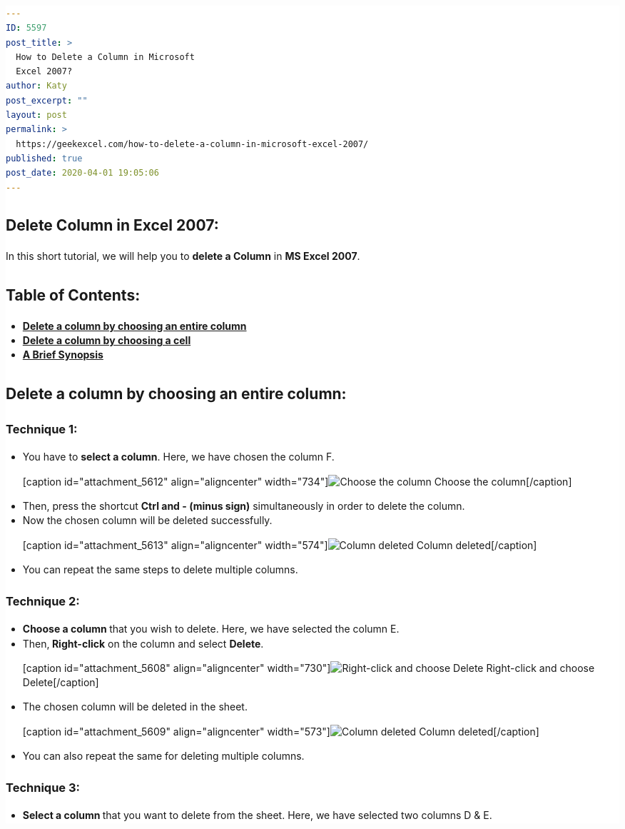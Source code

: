 ```yaml
---
ID: 5597
post_title: >
  How to Delete a Column in Microsoft
  Excel 2007?
author: Katy
post_excerpt: ""
layout: post
permalink: >
  https://geekexcel.com/how-to-delete-a-column-in-microsoft-excel-2007/
published: true
post_date: 2020-04-01 19:05:06
---
```

<h2>Delete Column in Excel 2007:</h2>
In this short tutorial, we will help you to <strong>delete a Column</strong> in <strong>MS Excel 2007</strong>.
<h2>Table of Contents:</h2>
<ul>
 	<li><a href="#1"><strong>Delete a column by choosing an entire column</strong></a></li>
 	<li><a href="#2"><strong>Delete a column by choosing a cell</strong></a></li>
 	<li><a href="#3"><strong>A Brief Synopsis</strong></a></li>
</ul>
<h2 id="1"><strong>Delete a column by choosing an entire column:</strong></h2>
<h3><strong>Technique 1:</strong></h3>
<ul>
 	<li>You have to <strong>select a column</strong>. Here, we have chosen the column F.

[caption id="attachment_5612" align="aligncenter" width="734"]<img class="size-full wp-image-5612" src="https://geekexcel.com/wp-content/uploads/2020/04/Screenshot_5-2.png" alt="Choose the column" width="734" height="367" /> Choose the column[/caption]</li>
 	<li>Then, press the shortcut <strong>Ctrl and - (minus sign)</strong> simultaneously in order to delete the column.</li>
 	<li>Now the chosen column will be deleted successfully.

[caption id="attachment_5613" align="aligncenter" width="574"]<img class="size-full wp-image-5613" src="https://geekexcel.com/wp-content/uploads/2020/04/Screenshot_6-1.png" alt="Column deleted" width="574" height="292" /> Column deleted[/caption]</li>
 	<li>You can repeat the same steps to delete multiple columns.</li>
</ul>
<h3><strong>Technique 2:</strong></h3>
<ul>
 	<li><strong>Choose a column </strong>that you wish to delete. Here, we have selected the column E.</li>
 	<li>Then,<strong> Right-click</strong> on the column and select <strong>Delete</strong>.

[caption id="attachment_5608" align="aligncenter" width="730"]<img class="size-full wp-image-5608" src="https://geekexcel.com/wp-content/uploads/2020/04/Screenshot_1-2.png" alt="Right-click and choose Delete" width="730" height="359" /> Right-click and choose Delete[/caption]</li>
 	<li>The chosen column will be deleted in the sheet.

[caption id="attachment_5609" align="aligncenter" width="573"]<img class="size-full wp-image-5609" src="https://geekexcel.com/wp-content/uploads/2020/04/Screenshot_2-2.png" alt="Column deleted" width="573" height="321" /> Column deleted[/caption]</li>
 	<li>You can also repeat the same for deleting multiple columns.</li>
</ul>
<h3><strong>Technique 3:</strong></h3>
<ul>
 	<li><strong>Select a column </strong>that you want to delete from the sheet. Here, we have selected two columns D &amp; E.
